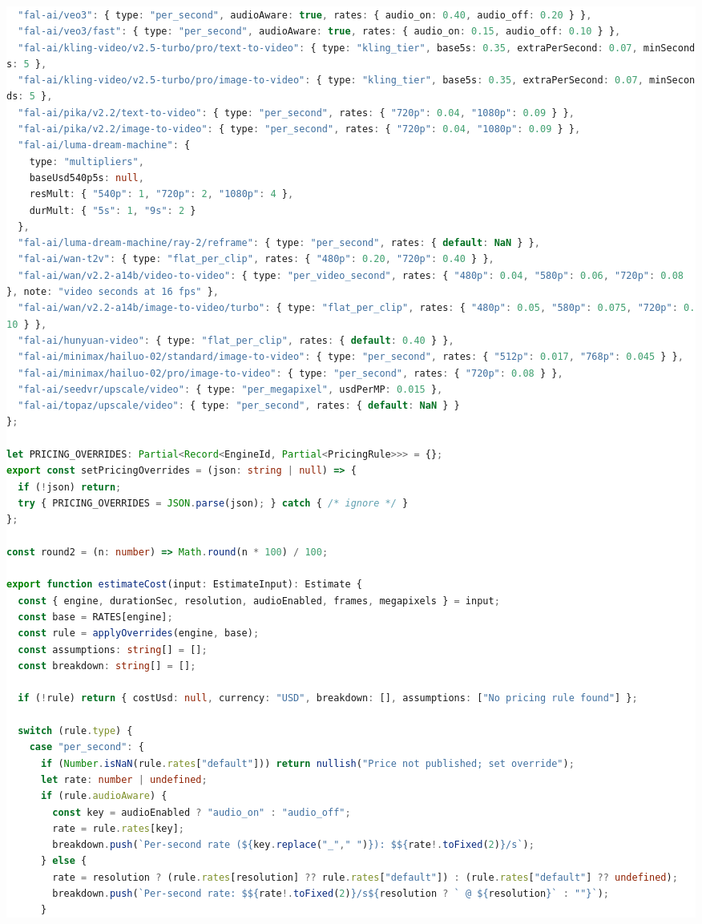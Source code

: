 ```ts
  "fal-ai/veo3": { type: "per_second", audioAware: true, rates: { audio_on: 0.40, audio_off: 0.20 } },
  "fal-ai/veo3/fast": { type: "per_second", audioAware: true, rates: { audio_on: 0.15, audio_off: 0.10 } },
  "fal-ai/kling-video/v2.5-turbo/pro/text-to-video": { type: "kling_tier", base5s: 0.35, extraPerSecond: 0.07, minSeconds: 5 },
  "fal-ai/kling-video/v2.5-turbo/pro/image-to-video": { type: "kling_tier", base5s: 0.35, extraPerSecond: 0.07, minSeconds: 5 },
  "fal-ai/pika/v2.2/text-to-video": { type: "per_second", rates: { "720p": 0.04, "1080p": 0.09 } },
  "fal-ai/pika/v2.2/image-to-video": { type: "per_second", rates: { "720p": 0.04, "1080p": 0.09 } },
  "fal-ai/luma-dream-machine": {
    type: "multipliers",
    baseUsd540p5s: null,
    resMult: { "540p": 1, "720p": 2, "1080p": 4 },
    durMult: { "5s": 1, "9s": 2 }
  },
  "fal-ai/luma-dream-machine/ray-2/reframe": { type: "per_second", rates: { default: NaN } },
  "fal-ai/wan-t2v": { type: "flat_per_clip", rates: { "480p": 0.20, "720p": 0.40 } },
  "fal-ai/wan/v2.2-a14b/video-to-video": { type: "per_video_second", rates: { "480p": 0.04, "580p": 0.06, "720p": 0.08 }, note: "video seconds at 16 fps" },
  "fal-ai/wan/v2.2-a14b/image-to-video/turbo": { type: "flat_per_clip", rates: { "480p": 0.05, "580p": 0.075, "720p": 0.10 } },
  "fal-ai/hunyuan-video": { type: "flat_per_clip", rates: { default: 0.40 } },
  "fal-ai/minimax/hailuo-02/standard/image-to-video": { type: "per_second", rates: { "512p": 0.017, "768p": 0.045 } },
  "fal-ai/minimax/hailuo-02/pro/image-to-video": { type: "per_second", rates: { "720p": 0.08 } },
  "fal-ai/seedvr/upscale/video": { type: "per_megapixel", usdPerMP: 0.015 },
  "fal-ai/topaz/upscale/video": { type: "per_second", rates: { default: NaN } }
};

let PRICING_OVERRIDES: Partial<Record<EngineId, Partial<PricingRule>>> = {};
export const setPricingOverrides = (json: string | null) => {
  if (!json) return;
  try { PRICING_OVERRIDES = JSON.parse(json); } catch { /* ignore */ }
};

const round2 = (n: number) => Math.round(n * 100) / 100;

export function estimateCost(input: EstimateInput): Estimate {
  const { engine, durationSec, resolution, audioEnabled, frames, megapixels } = input;
  const base = RATES[engine];
  const rule = applyOverrides(engine, base);
  const assumptions: string[] = [];
  const breakdown: string[] = [];

  if (!rule) return { costUsd: null, currency: "USD", breakdown: [], assumptions: ["No pricing rule found"] };

  switch (rule.type) {
    case "per_second": {
      if (Number.isNaN(rule.rates["default"])) return nullish("Price not published; set override");
      let rate: number | undefined;
      if (rule.audioAware) {
        const key = audioEnabled ? "audio_on" : "audio_off";
        rate = rule.rates[key];
        breakdown.push(`Per-second rate (${key.replace("_"," ")}): $${rate!.toFixed(2)}/s`);
      } else {
        rate = resolution ? (rule.rates[resolution] ?? rule.rates["default"]) : (rule.rates["default"] ?? undefined);
        breakdown.push(`Per-second rate: $${rate!.toFixed(2)}/s${resolution ? ` @ ${resolution}` : ""}`);
      }
```